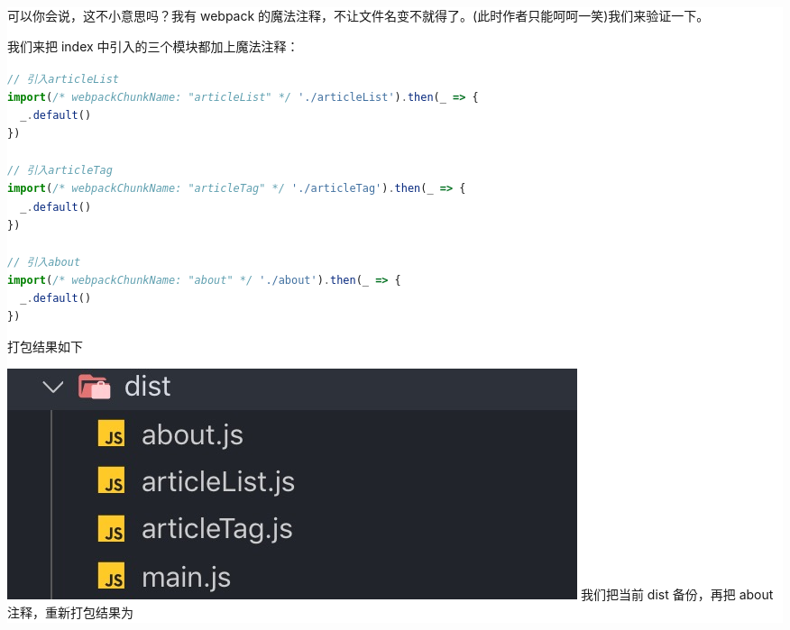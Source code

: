 可以你会说，这不小意思吗？我有 webpack 的魔法注释，不让文件名变不就得了。(此时作者只能呵呵一笑)我们来验证一下。

我们来把 index 中引入的三个模块都加上魔法注释：

```js
// 引入articleList
import(/* webpackChunkName: "articleList" */ './articleList').then(_ => {
  _.default()
})

// 引入articleTag
import(/* webpackChunkName: "articleTag" */ './articleTag').then(_ => {
  _.default()
})

// 引入about
import(/* webpackChunkName: "about" */ './about').then(_ => {
  _.default()
})
```

打包结果如下

![](./3.jpg)
我们把当前 dist 备份，再把 about 注释，重新打包结果为
